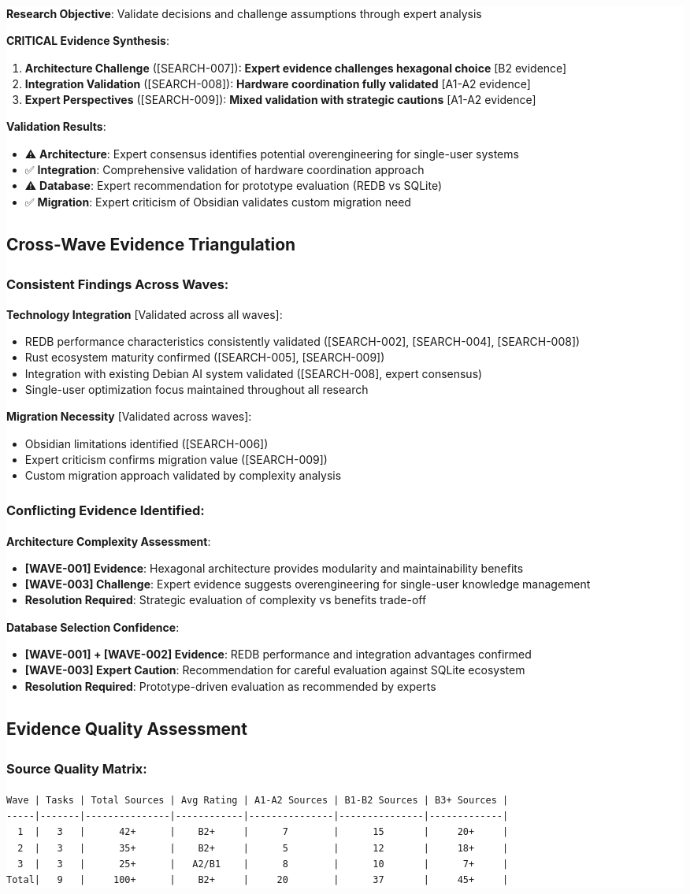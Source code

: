 **Research Objective**: Validate decisions and challenge assumptions through expert analysis

**CRITICAL Evidence Synthesis**:
1. **Architecture Challenge** ([SEARCH-007]): **Expert evidence challenges hexagonal choice** [B2 evidence]
2. **Integration Validation** ([SEARCH-008]): **Hardware coordination fully validated** [A1-A2 evidence]
3. **Expert Perspectives** ([SEARCH-009]): **Mixed validation with strategic cautions** [A1-A2 evidence]

**Validation Results**:
- ⚠️ **Architecture**: Expert consensus identifies potential overengineering for single-user systems
- ✅ **Integration**: Comprehensive validation of hardware coordination approach
- ⚠️ **Database**: Expert recommendation for prototype evaluation (REDB vs SQLite)
- ✅ **Migration**: Expert criticism of Obsidian validates custom migration need

## Cross-Wave Evidence Triangulation

### **Consistent Findings Across Waves**:

**Technology Integration** [Validated across all waves]:
- REDB performance characteristics consistently validated ([SEARCH-002], [SEARCH-004], [SEARCH-008])
- Rust ecosystem maturity confirmed ([SEARCH-005], [SEARCH-009])
- Integration with existing Debian AI system validated ([SEARCH-008], expert consensus)
- Single-user optimization focus maintained throughout all research

**Migration Necessity** [Validated across waves]:
- Obsidian limitations identified ([SEARCH-006])
- Expert criticism confirms migration value ([SEARCH-009])
- Custom migration approach validated by complexity analysis

### **Conflicting Evidence Identified**:

**Architecture Complexity Assessment**:
- **[WAVE-001] Evidence**: Hexagonal architecture provides modularity and maintainability benefits
- **[WAVE-003] Challenge**: Expert evidence suggests overengineering for single-user knowledge management
- **Resolution Required**: Strategic evaluation of complexity vs benefits trade-off

**Database Selection Confidence**:
- **[WAVE-001] + [WAVE-002] Evidence**: REDB performance and integration advantages confirmed
- **[WAVE-003] Expert Caution**: Recommendation for careful evaluation against SQLite ecosystem
- **Resolution Required**: Prototype-driven evaluation as recommended by experts

## Evidence Quality Assessment

### **Source Quality Matrix**:
```
Wave | Tasks | Total Sources | Avg Rating | A1-A2 Sources | B1-B2 Sources | B3+ Sources |
-----|-------|---------------|------------|---------------|---------------|-------------|
  1  |   3   |      42+      |    B2+     |      7        |      15       |     20+     |
  2  |   3   |      35+      |    B2+     |      5        |      12       |     18+     |
  3  |   3   |      25+      |   A2/B1    |      8        |      10       |      7+     |
Total|   9   |     100+      |    B2+     |     20        |      37       |     45+     |
```
